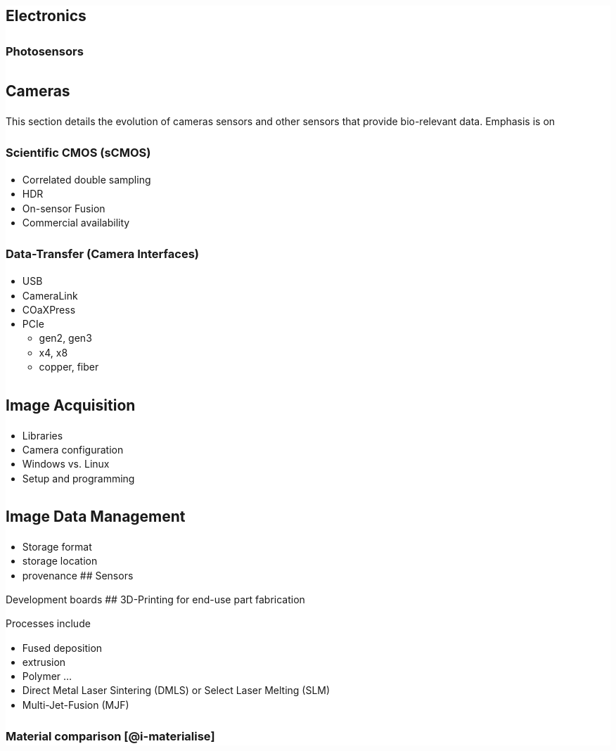 ## Electronics

### Photosensors

## Cameras

This section details the evolution of cameras sensors and other sensors that provide bio-relevant data. Emphasis is on

### Scientific CMOS (sCMOS)

-   Correlated double sampling
-   HDR
-   On-sensor Fusion
-   Commercial availability

### Data-Transfer (Camera Interfaces)

-   USB
-   CameraLink
-   COaXPress
-   PCIe
    -   gen2, gen3
    -   x4, x8
    -   copper, fiber

## Image Acquisition

-   Libraries
-   Camera configuration
-   Windows vs. Linux
-   Setup and programming 

## Image Data Management

-   Storage format
-   storage location
-   provenance \#\# Sensors

Development boards \#\# 3D-Printing for end-use part fabrication

Processes include

-   Fused deposition
-   extrusion
-   Polymer …
-   Direct Metal Laser Sintering (DMLS) or Select Laser Melting (SLM)
-   Multi-Jet-Fusion (MJF)

### Material comparison [@i-materialise]
